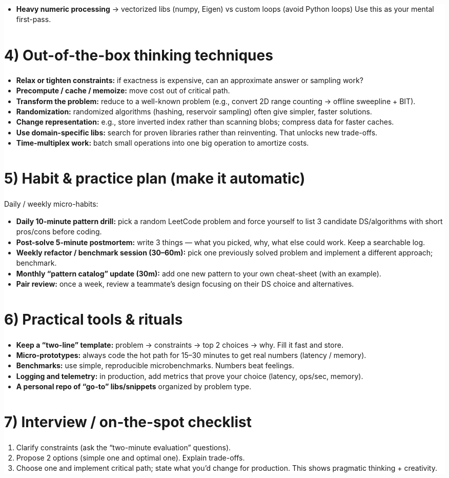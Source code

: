 * **Heavy numeric processing** → vectorized libs (numpy, Eigen) vs custom loops (avoid Python loops)
  Use this as your mental first-pass.

# 4) Out-of-the-box thinking techniques

* **Relax or tighten constraints:** if exactness is expensive, can an approximate answer or sampling work?
* **Precompute / cache / memoize:** move cost out of critical path.
* **Transform the problem:** reduce to a well-known problem (e.g., convert 2D range counting → offline sweepline + BIT).
* **Randomization:** randomized algorithms (hashing, reservoir sampling) often give simpler, faster solutions.
* **Change representation:** e.g., store inverted index rather than scanning blobs; compress data for faster caches.
* **Use domain-specific libs:** search for proven libraries rather than reinventing. That unlocks new trade-offs.
* **Time-multiplex work:** batch small operations into one big operation to amortize costs.

# 5) Habit & practice plan (make it automatic)

Daily / weekly micro-habits:

* **Daily 10-minute pattern drill:** pick a random LeetCode problem and force yourself to list 3 candidate DS/algorithms with short pros/cons before coding.
* **Post-solve 5-minute postmortem:** write 3 things — what you picked, why, what else could work. Keep a searchable log.
* **Weekly refactor / benchmark session (30–60m):** pick one previously solved problem and implement a different approach; benchmark.
* **Monthly “pattern catalog” update (30m):** add one new pattern to your own cheat-sheet (with an example).
* **Pair review:** once a week, review a teammate’s design focusing on their DS choice and alternatives.

# 6) Practical tools & rituals

* **Keep a “two-line” template:** problem → constraints → top 2 choices → why. Fill it fast and store.
* **Micro-prototypes:** always code the hot path for 15–30 minutes to get real numbers (latency / memory).
* **Benchmarks:** use simple, reproducible microbenchmarks. Numbers beat feelings.
* **Logging and telemetry:** in production, add metrics that prove your choice (latency, ops/sec, memory).
* **A personal repo of “go-to” libs/snippets** organized by problem type.

# 7) Interview / on-the-spot checklist

1. Clarify constraints (ask the “two-minute evaluation” questions).
2. Propose 2 options (simple one and optimal one). Explain trade-offs.
3. Choose one and implement critical path; state what you’d change for production.
   This shows pragmatic thinking + creativity.

